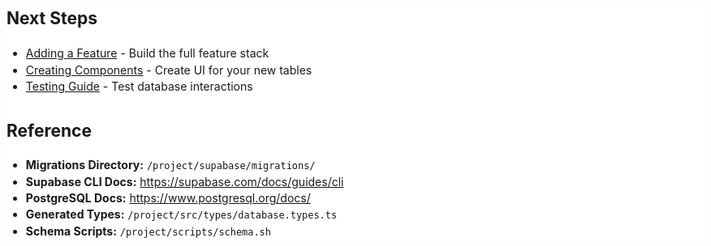 ## Next Steps

- [Adding a Feature](./adding-feature.md) - Build the full feature stack
- [Creating Components](./creating-component.md) - Create UI for your new tables
- [Testing Guide](./testing.md) - Test database interactions

## Reference

- **Migrations Directory:** `/project/supabase/migrations/`
- **Supabase CLI Docs:** https://supabase.com/docs/guides/cli
- **PostgreSQL Docs:** https://www.postgresql.org/docs/
- **Generated Types:** `/project/src/types/database.types.ts`
- **Schema Scripts:** `/project/scripts/schema.sh`

